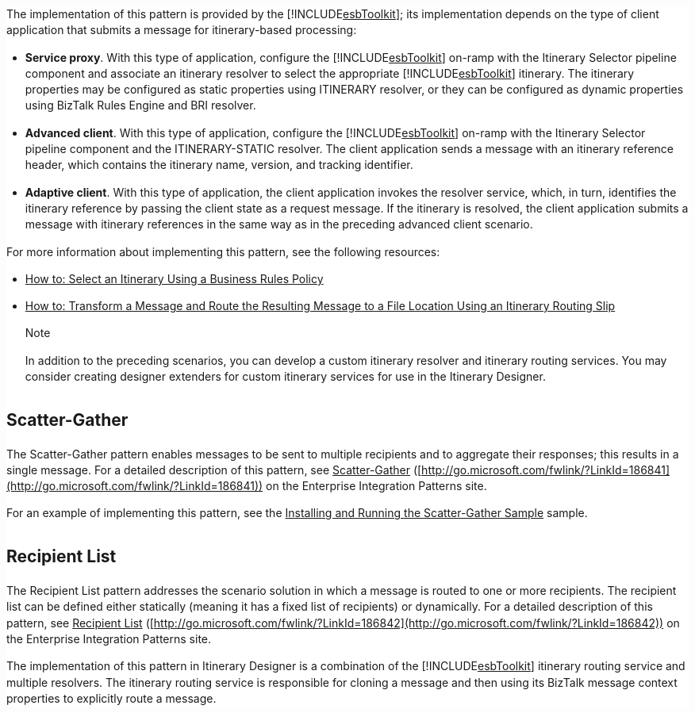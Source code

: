  The implementation of this pattern is provided by the [!INCLUDE[esbToolkit](../includes/esbtoolkit-md.md)]; its implementation depends on the type of client application that submits a message for itinerary-based processing:  
  
-   **Service proxy**. With this type of application, configure the [!INCLUDE[esbToolkit](../includes/esbtoolkit-md.md)] on-ramp with the Itinerary Selector pipeline component and associate an itinerary resolver to select the appropriate [!INCLUDE[esbToolkit](../includes/esbtoolkit-md.md)] itinerary. The itinerary properties may be configured as static properties using ITINERARY resolver, or they can be configured as dynamic properties using BizTalk Rules Engine and BRI resolver.  
  
-   **Advanced client**. With this type of application, configure the [!INCLUDE[esbToolkit](../includes/esbtoolkit-md.md)] on-ramp with the Itinerary Selector pipeline component and the ITINERARY-STATIC resolver. The client application sends a message with an itinerary reference header, which contains the itinerary name, version, and tracking identifier.  
  
-   **Adaptive client**. With this type of application, the client application invokes the resolver service, which, in turn, identifies the itinerary reference by passing the client state as a request message. If the itinerary is resolved, the client application submits a message with itinerary references in the same way as in the preceding advanced client scenario.  
  
 For more information about implementing this pattern, see the following resources:  
  
-   [How to: Select an Itinerary Using a Business Rules Policy](../esb-toolkit/how-to-select-an-itinerary-using-a-business-rules-policy.md)  
  
-   [How to: Transform a Message and Route the Resulting Message to a File Location Using an Itinerary Routing Slip](../esb-toolkit/transform-message-and-route-the-message-to-a-location-using-itinerary-routing.md)  
  
    > [!NOTE]
    >  In addition to the preceding scenarios, you can develop a custom itinerary resolver and itinerary routing services. You may consider creating designer extenders for custom itinerary services for use in the Itinerary Designer.  
  
## Scatter-Gather  
 The Scatter-Gather pattern enables messages to be sent to multiple recipients and to aggregate their responses; this results in a single message. For a detailed description of this pattern, see [Scatter-Gather](http://go.microsoft.com/fwlink/?LinkId=186841) ([http://go.microsoft.com/fwlink/?LinkId=186841](http://go.microsoft.com/fwlink/?LinkId=186841)) on the Enterprise Integration Patterns site.  
  
 For an example of implementing this pattern, see the [Installing and Running the Scatter-Gather Sample](../esb-toolkit/installing-and-running-the-scatter-gather-sample.md) sample.  
  
## Recipient List  
 The Recipient List pattern addresses the scenario solution in which a message is routed to one or more recipients. The recipient list can be defined either statically (meaning it has a fixed list of recipients) or dynamically. For a detailed description of this pattern, see [Recipient List](http://go.microsoft.com/fwlink/?LinkId=186842) ([http://go.microsoft.com/fwlink/?LinkId=186842](http://go.microsoft.com/fwlink/?LinkId=186842)) on the Enterprise Integration Patterns site.  
  
 The implementation of this pattern in Itinerary Designer is a combination of the [!INCLUDE[esbToolkit](../includes/esbtoolkit-md.md)] itinerary routing service and multiple resolvers. The itinerary routing service is responsible for cloning a message and then using its BizTalk message context properties to explicitly route a message.  
  